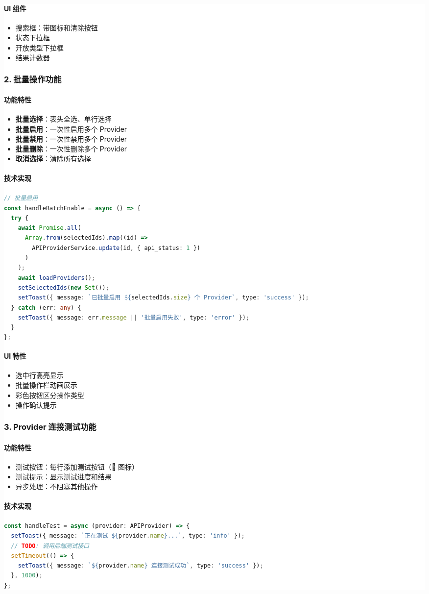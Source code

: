 #### UI 组件
- 搜索框：带图标和清除按钮
- 状态下拉框
- 开放类型下拉框
- 结果计数器

### 2. 批量操作功能

#### 功能特性
- **批量选择**：表头全选、单行选择
- **批量启用**：一次性启用多个 Provider
- **批量禁用**：一次性禁用多个 Provider
- **批量删除**：一次性删除多个 Provider
- **取消选择**：清除所有选择

#### 技术实现
```typescript
// 批量启用
const handleBatchEnable = async () => {
  try {
    await Promise.all(
      Array.from(selectedIds).map((id) =>
        APIProviderService.update(id, { api_status: 1 })
      )
    );
    await loadProviders();
    setSelectedIds(new Set());
    setToast({ message: `已批量启用 ${selectedIds.size} 个 Provider`, type: 'success' });
  } catch (err: any) {
    setToast({ message: err.message || '批量启用失败', type: 'error' });
  }
};
```

#### UI 特性
- 选中行高亮显示
- 批量操作栏动画展示
- 彩色按钮区分操作类型
- 操作确认提示

### 3. Provider 连接测试功能

#### 功能特性
- 测试按钮：每行添加测试按钮（📡 图标）
- 测试提示：显示测试进度和结果
- 异步处理：不阻塞其他操作

#### 技术实现
```typescript
const handleTest = async (provider: APIProvider) => {
  setToast({ message: `正在测试 ${provider.name}...`, type: 'info' });
  // TODO: 调用后端测试接口
  setTimeout(() => {
    setToast({ message: `${provider.name} 连接测试成功`, type: 'success' });
  }, 1000);
};
```
